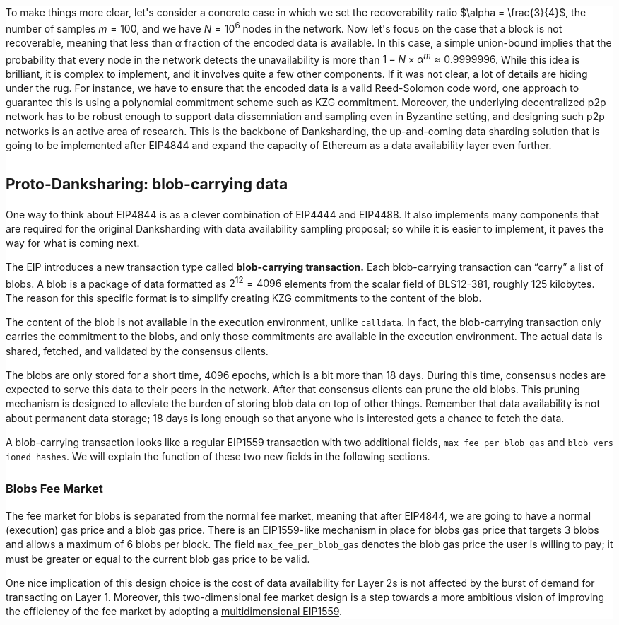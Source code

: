To make things more clear, let's consider a concrete case in which we set the recoverability ratio $\alpha = \frac{3}{4}$, the number of samples $m=100$, and we have $N = 10^6$ nodes in the network. Now let's focus on the case that a block is not recoverable, meaning that less than $\alpha$ fraction of the encoded data is available. In this case, a simple union-bound implies that the probability that every node in the network detects the unavailability is more than $1 - N\times \alpha^m \approx 0.9999996$. 
While this idea is brilliant, it is complex to implement, and it involves quite a few other components. If it was not clear, a lot of details are hiding under the rug. For instance, we have to ensure that the encoded data is a valid Reed-Solomon code word, one approach to guarantee this is using a polynomial commitment scheme such as [KZG commitment](https://scroll.io/blog/kzg). Moreover, the underlying decentralized p2p network has to be robust enough to support data dissemniation and sampling even in Byzantine setting, and designing such p2p networks is an active area of research. 
This is the backbone of Danksharding, the up-and-coming data sharding solution that is going to be implemented after EIP4844 and expand the capacity of Ethereum as a data availability layer even further.

## Proto-Danksharing: blob-carrying data

One way to think about EIP4844 is as a clever combination of EIP4444 and EIP4488. It also implements many components that are required for the original Danksharding with data availability sampling proposal; so while it is easier to implement, it paves the way for what is coming next.

The EIP introduces a new transaction type called **blob-carrying transaction.** Each blob-carrying transaction can “carry” a list of blobs. A blob is a package of data formatted as $2^{12} = 4096$ elements from the scalar field of BLS12-381, roughly 125 kilobytes. The reason for this specific format is to simplify creating KZG commitments to the content of the blob. 

The content of the blob is not available in the execution environment, unlike `calldata`. In fact, the blob-carrying transaction only carries the commitment to the blobs, and only those commitments are available in the execution environment. The actual data is shared, fetched, and validated by the consensus clients. 

The blobs are only stored for a short time, 4096 epochs, which is a bit more than 18 days. During this time, consensus nodes are expected to serve this data to their peers in the network. After that consensus clients can prune the old blobs. This pruning mechanism is designed to alleviate the burden of storing blob data on top of other things. Remember that data availability is not about permanent data storage; 18 days is long enough so that anyone who is interested gets a chance to fetch the data.

A blob-carrying transaction looks like a regular EIP1559 transaction with two additional fields, `max_fee_per_blob_gas` and `blob_versioned_hashes`. We will explain the function of these two new fields in the following sections.

### Blobs Fee Market

The fee market for blobs is separated from the normal fee market, meaning that after EIP4844, we are going to have a normal (execution) gas price and a blob gas price. There is an EIP1559-like mechanism in place for blobs gas price that targets 3 blobs and allows a maximum of 6 blobs per block. The field `max_fee_per_blob_gas` denotes the blob gas price the user is willing to pay; it must be greater or equal to the current blob gas price to be valid.

One nice implication of this design choice is the cost of data availability for Layer 2s is not affected by the burst of demand for transacting on Layer 1. Moreover, this two-dimensional fee market design is a step towards a more ambitious vision of improving the efficiency of the fee market by adopting a [multidimensional EIP1559](https://ethresear.ch/t/multidimensional-eip-1559/11651).  
